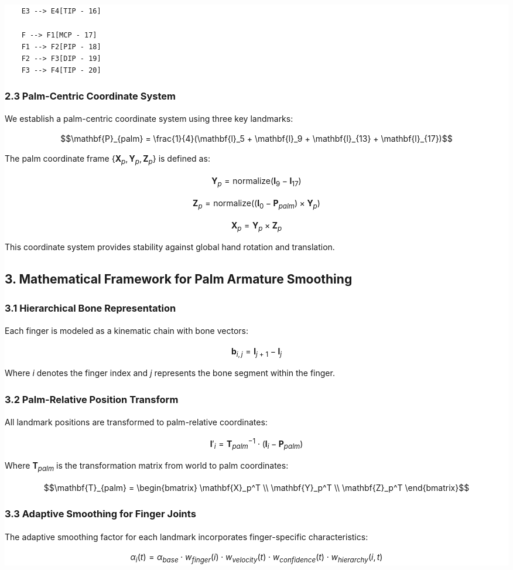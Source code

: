```mermaid
    E3 --> E4[TIP - 16]
    
    F --> F1[MCP - 17]
    F1 --> F2[PIP - 18]
    F2 --> F3[DIP - 19]
    F3 --> F4[TIP - 20]
```

### 2.3 Palm-Centric Coordinate System

We establish a palm-centric coordinate system using three key landmarks:

$$\mathbf{P}_{palm} = \frac{1}{4}(\mathbf{l}_5 + \mathbf{l}_9 + \mathbf{l}_{13} + \mathbf{l}_{17})$$

The palm coordinate frame $\{\mathbf{X}_p, \mathbf{Y}_p, \mathbf{Z}_p\}$ is defined as:

$$\mathbf{Y}_p = \text{normalize}(\mathbf{l}_9 - \mathbf{l}_{17})$$

$$\mathbf{Z}_p = \text{normalize}((\mathbf{l}_0 - \mathbf{P}_{palm}) \times \mathbf{Y}_p)$$

$$\mathbf{X}_p = \mathbf{Y}_p \times \mathbf{Z}_p$$

This coordinate system provides stability against global hand rotation and translation.

## 3. Mathematical Framework for Palm Armature Smoothing

### 3.1 Hierarchical Bone Representation

Each finger is modeled as a kinematic chain with bone vectors:

$$\mathbf{b}_{i,j} = \mathbf{l}_{j+1} - \mathbf{l}_j$$

Where $i$ denotes the finger index and $j$ represents the bone segment within the finger.

### 3.2 Palm-Relative Position Transform

All landmark positions are transformed to palm-relative coordinates:

$$\mathbf{l}'_i = \mathbf{T}_{palm}^{-1} \cdot (\mathbf{l}_i - \mathbf{P}_{palm})$$

Where $\mathbf{T}_{palm}$ is the transformation matrix from world to palm coordinates:

$$\mathbf{T}_{palm} = \begin{bmatrix}
\mathbf{X}_p^T \\
\mathbf{Y}_p^T \\
\mathbf{Z}_p^T
\end{bmatrix}$$

### 3.3 Adaptive Smoothing for Finger Joints

The adaptive smoothing factor for each landmark incorporates finger-specific characteristics:

$$\alpha_{i}(t) = \alpha_{base} \cdot w_{finger}(i) \cdot w_{velocity}(t) \cdot w_{confidence}(t) \cdot w_{hierarchy}(i,t)$$
